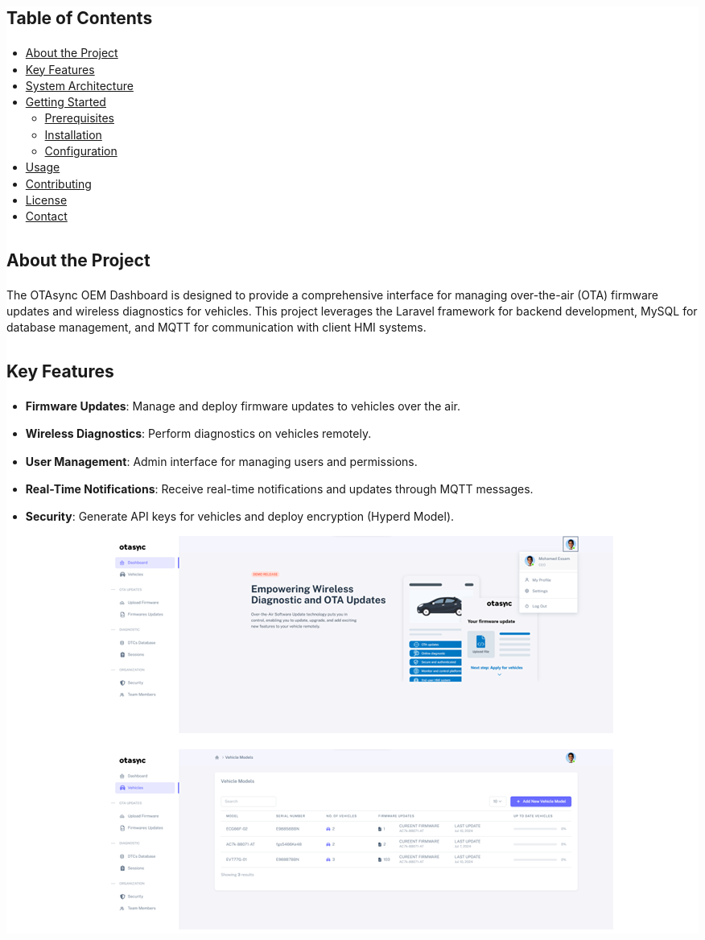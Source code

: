 ## Table of Contents

- [About the Project](#about-the-project)
- [Key Features](#key-features)
- [System Architecture](#system-architecture)
- [Getting Started](#getting-started)
  - [Prerequisites](#prerequisites)
  - [Installation](#installation)
  - [Configuration](#configuration)
- [Usage](#usage)
- [Contributing](#contributing)
- [License](#license)
- [Contact](#contact)

## About the Project

The OTAsync OEM Dashboard is designed to provide a comprehensive interface for managing over-the-air (OTA) firmware updates and wireless diagnostics for vehicles. This project leverages the Laravel framework for backend development, MySQL for database management, and MQTT for communication with client HMI systems.

## Key Features

- **Firmware Updates**: Manage and deploy firmware updates to vehicles over the air.
- **Wireless Diagnostics**: Perform diagnostics on vehicles remotely.
- **User Management**: Admin interface for managing users and permissions.
- **Real-Time Notifications**: Receive real-time notifications and updates through MQTT messages.
- **Security**: Generate API keys for vehicles and deploy encryption (Hyperd Model).

  <p align="center">
      <img src="screenshots/Picture3.png" alt="Dashboard Screenshot">
  </p>
  <p align="center">
      <img src="screenshots/Picture4.png" alt="Dashboard Screenshot">
  </p>
  <p align="center">